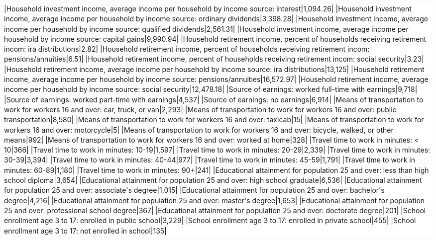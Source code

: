 |Household investment income, average income per household by income source: interest|1,094.26|
|Household investment income, average income per household by income source: ordinary dividends|3,398.28|
|Household investment income, average income per household by income source: qualified dividends|2,561.31|
|Household investment income, average income per household by income source: capital gains|9,990.94|
|Household retirement income, percent of households receiving retirement incom: ira distributions|2.82|
|Household retirement income, percent of households receiving retirement incom: pensions/annuities|6.51|
|Household retirement income, percent of households receiving retirement incom: social security|3.23|
|Household retirement income, average income per household by income source: ira distributions|13,125|
|Household retirement income, average income per household by income source: pensions/annuities|16,572.97|
|Household retirement income, average income per household by income source: social security|12,478.18|
|Source of earnings: worked full-time with earnings|9,718|
|Source of earnings: worked part-time with earnings|4,537|
|Source of earnings: no earnings|6,914|
|Means of transportation to work for workers 16 and over: car, truck, or van|2,293|
|Means of transportation to work for workers 16 and over: public transportation|8,580|
|Means of transportation to work for workers 16 and over: taxicab|15|
|Means of transportation to work for workers 16 and over: motorcycle|5|
|Means of transportation to work for workers 16 and over: bicycle, walked, or other means|992|
|Means of transportation to work for workers 16 and over: worked at home|328|
|Travel time to work in minutes: < 10|366|
|Travel time to work in minutes: 10-19|1,597|
|Travel time to work in minutes: 20-29|2,339|
|Travel time to work in minutes: 30-39|3,394|
|Travel time to work in minutes: 40-44|977|
|Travel time to work in minutes: 45-59|1,791|
|Travel time to work in minutes: 60-89|1,180|
|Travel time to work in minutes: 90+|241|
|Educational attainment for population 25 and over: less than high school diploma|3,654|
|Educational attainment for population 25 and over: high school graduate|6,536|
|Educational attainment for population 25 and over: associate's degree|1,015|
|Educational attainment for population 25 and over: bachelor's degree|4,216|
|Educational attainment for population 25 and over: master's degree|1,653|
|Educational attainment for population 25 and over: professional school degree|367|
|Educational attainment for population 25 and over: doctorate degree|201|
|School enrollment age 3 to 17: enrolled in public school|3,229|
|School enrollment age 3 to 17: enrolled in private school|455|
|School enrollment age 3 to 17: not enrolled in school|135|
